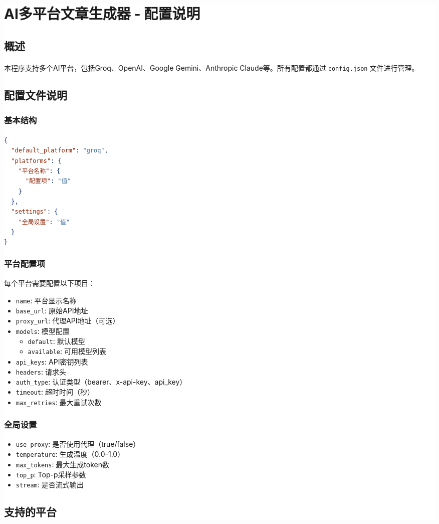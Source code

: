 # AI多平台文章生成器 - 配置说明

## 概述

本程序支持多个AI平台，包括Groq、OpenAI、Google Gemini、Anthropic Claude等。所有配置都通过 `config.json` 文件进行管理。

## 配置文件说明

### 基本结构

```json
{
  "default_platform": "groq",
  "platforms": {
    "平台名称": {
      "配置项": "值"
    }
  },
  "settings": {
    "全局设置": "值"
  }
}
```

### 平台配置项

每个平台需要配置以下项目：

- `name`: 平台显示名称
- `base_url`: 原始API地址
- `proxy_url`: 代理API地址（可选）
- `models`: 模型配置
  - `default`: 默认模型
  - `available`: 可用模型列表
- `api_keys`: API密钥列表
- `headers`: 请求头
- `auth_type`: 认证类型（bearer、x-api-key、api_key）
- `timeout`: 超时时间（秒）
- `max_retries`: 最大重试次数

### 全局设置

- `use_proxy`: 是否使用代理（true/false）
- `temperature`: 生成温度（0.0-1.0）
- `max_tokens`: 最大生成token数
- `top_p`: Top-p采样参数
- `stream`: 是否流式输出

## 支持的平台
